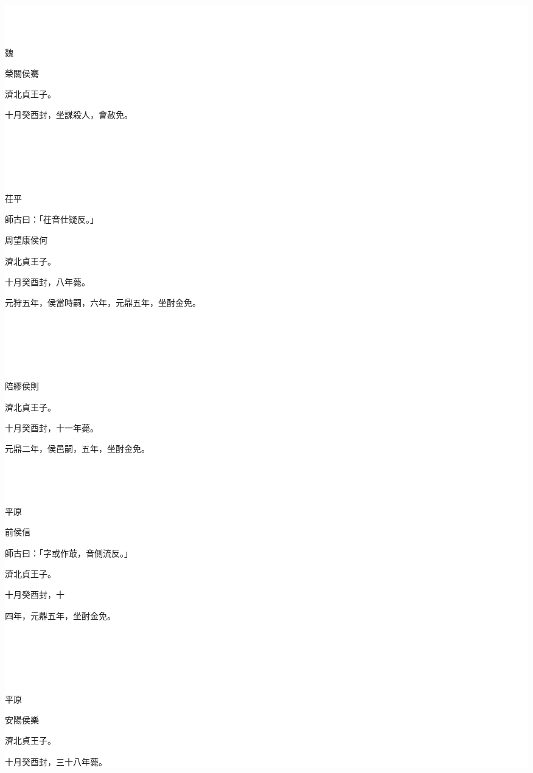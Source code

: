 　

　

魏

榮關侯騫

濟北貞王子。

十月癸酉封，坐謀殺人，會赦免。

　

　

　

茌平

師古曰：「茌音仕疑反。」

周望康侯何

濟北貞王子。

十月癸酉封，八年薨。

元狩五年，侯當時嗣，六年，元鼎五年，坐酎金免。

　

　

　

陪繆侯則

濟北貞王子。

十月癸酉封，十一年薨。

元鼎二年，侯邑嗣，五年，坐酎金免。

　

　

平原

前侯信

師古曰：「字或作菆，音側流反。」

濟北貞王子。

十月癸酉封，十

四年，元鼎五年，坐酎金免。

　

　

　

平原

安陽侯樂

濟北貞王子。

十月癸酉封，三十八年薨。
